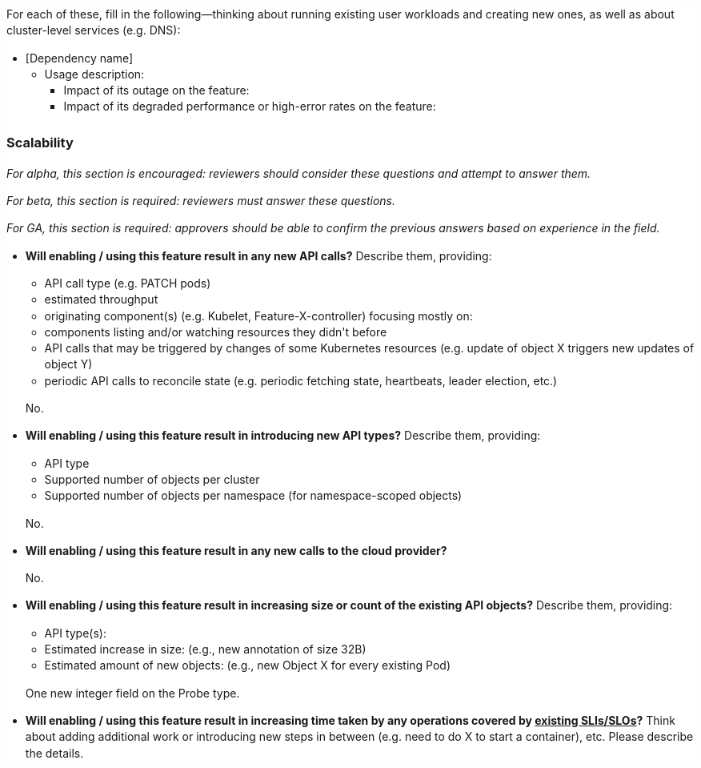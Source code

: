  For each of these, fill in the following—thinking about running existing user workloads
  and creating new ones, as well as about cluster-level services (e.g. DNS):
  - [Dependency name]
    - Usage description:
      - Impact of its outage on the feature:
      - Impact of its degraded performance or high-error rates on the feature:


### Scalability

_For alpha, this section is encouraged: reviewers should consider these questions
and attempt to answer them._

_For beta, this section is required: reviewers must answer these questions._

_For GA, this section is required: approvers should be able to confirm the
previous answers based on experience in the field._

* **Will enabling / using this feature result in any new API calls?**
  Describe them, providing:
  - API call type (e.g. PATCH pods)
  - estimated throughput
  - originating component(s) (e.g. Kubelet, Feature-X-controller)
  focusing mostly on:
  - components listing and/or watching resources they didn't before
  - API calls that may be triggered by changes of some Kubernetes resources
    (e.g. update of object X triggers new updates of object Y)
  - periodic API calls to reconcile state (e.g. periodic fetching state,
    heartbeats, leader election, etc.)

  No.

* **Will enabling / using this feature result in introducing new API types?**
  Describe them, providing:
  - API type
  - Supported number of objects per cluster
  - Supported number of objects per namespace (for namespace-scoped objects)

  No.

* **Will enabling / using this feature result in any new calls to the cloud
provider?**

  No.

* **Will enabling / using this feature result in increasing size or count of
the existing API objects?**
  Describe them, providing:
  - API type(s):
  - Estimated increase in size: (e.g., new annotation of size 32B)
  - Estimated amount of new objects: (e.g., new Object X for every existing Pod)

  One new integer field on the Probe type.

* **Will enabling / using this feature result in increasing time taken by any
operations covered by [existing SLIs/SLOs]?**
  Think about adding additional work or introducing new steps in between
  (e.g. need to do X to start a container), etc. Please describe the details.


[kubernetes.io]: https://kubernetes.io/
[kubernetes/enhancements]: https://git.k8s.io/enhancements
[kubernetes/kubernetes]: https://git.k8s.io/kubernetes
[kubernetes/website]: https://git.k8s.io/website
[compatible]: https://github.com/kubernetes/community/blob/master/contributors/devel/sig-architecture/api_changes.md#on-compatibility
[probes1]: https://github.com/kubernetes/kubernetes/blob/e414d4e5c2ab85eada7eb8e80a363658e199968b/pkg/kubelet/kuberuntime/kuberuntime_manager.go#L631-L655
[probes2]: https://github.com/kubernetes/kubernetes/blob/e414d4e5c2ab85eada7eb8e80a363658e199968b/pkg/kubelet/prober/prober_manager.go#L55
[supported limits]: https://git.k8s.io/community//sig-scalability/configs-and-limits/thresholds.md
[existing SLIs/SLOs]: https://git.k8s.io/community/sig-scalability/slos/slos.md#kubernetes-slisslos